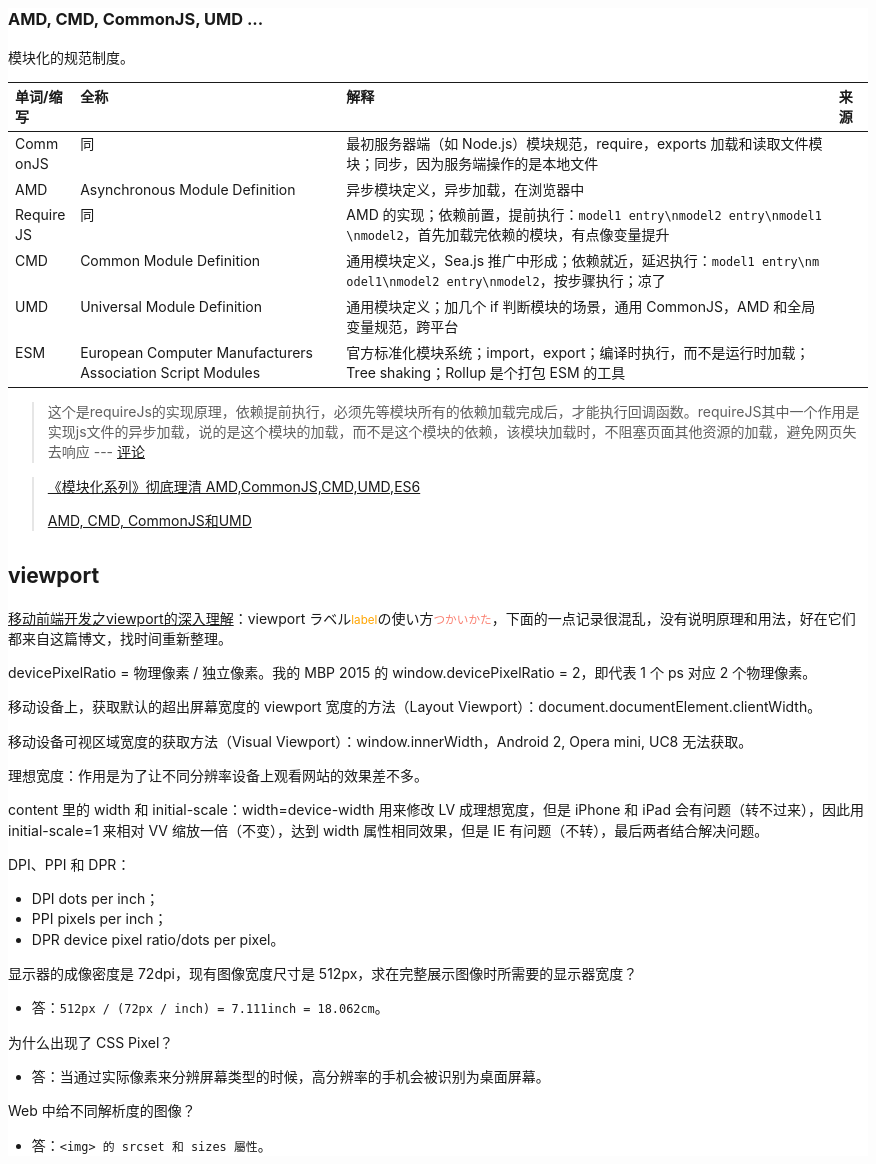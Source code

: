 ### AMD, CMD, CommonJS, UMD ...

模块化的规范制度。

| 单词/缩写 | 全称 | 解释 | 来源 |
|:--|:--|:--|:--|
| CommonJS | 同 | 最初服务器端（如 Node.js）模块规范，require，exports 加载和读取文件模块；同步，因为服务端操作的是本地文件 | |
| AMD | Asynchronous Module Definition | 异步模块定义，异步加载，在浏览器中 |  |
| RequireJS | 同 | AMD 的实现；依赖前置，提前执行：`model1 entry\nmodel2 entry\nmodel1\nmodel2`，首先加载完依赖的模块，有点像变量提升 | |
| CMD | Common Module Definition | 通用模块定义，Sea.js 推广中形成；依赖就近，延迟执行：`model1 entry\nmodel1\nmodel2 entry\nmodel2`，按步骤执行；凉了 |  |
| UMD | Universal Module Definition | 通用模块定义；加几个 if 判断模块的场景，通用 CommonJS，AMD 和全局变量规范，跨平台 |  |
| ESM | European Computer Manufacturers Association Script Modules| 官方标准化模块系统；import，export；编译时执行，而不是运行时加载；Tree shaking；Rollup 是个打包 ESM 的工具 | |

> 这个是requireJs的实现原理，依赖提前执行，必须先等模块所有的依赖加载完成后，才能执行回调函数。requireJS其中一个作用是实现js文件的异步加载，说的是这个模块的加载，而不是这个模块的依赖，该模块加载时，不阻塞页面其他资源的加载，避免网页失去响应 --- [评论](https://segmentfault.com/q/1010000008904696)

> [《模块化系列》彻底理清 AMD,CommonJS,CMD,UMD,ES6](https://zhuanlan.zhihu.com/p/108217164)
> 
> [AMD, CMD, CommonJS和UMD](https://segmentfault.com/a/1190000004873947)
> 

## viewport

[移动前端开发之viewport的深入理解](https://www.cnblogs.com/2050/p/3877280.html)：viewport ラベル<small style="color: orange">label</small>の使い方<small style="color: salmon">つかいかた</small>，下面的一点记录很混乱，没有说明原理和用法，好在它们都来自这篇博文，找时间重新整理。

devicePixelRatio = 物理像素 / 独立像素。我的 MBP 2015 的 window.devicePixelRatio = 2，即代表 1 个 ps 对应 2 个物理像素。

移动设备上，获取默认的超出屏幕宽度的 viewport 宽度的方法（Layout Viewport）：document.documentElement.clientWidth。

移动设备可视区域宽度的获取方法（Visual Viewport）：window.innerWidth，Android 2, Opera mini, UC8 无法获取。

理想宽度：作用是为了让不同分辨率设备上观看网站的效果差不多。

content 里的 width 和 initial-scale：width=device-width 用来修改 LV 成理想宽度，但是 iPhone 和 iPad 会有问题（转不过来），因此用 initial-scale=1 来相对 VV 缩放一倍（不变），达到 width 属性相同效果，但是 IE 有问题（不转），最后两者结合解决问题。

DPI、PPI 和 DPR：
- DPI dots per inch；
- PPI pixels per inch；
- DPR device pixel ratio/dots per pixel。

显示器的成像密度是 72dpi，现有图像宽度尺寸是 512px，求在完整展示图像时所需要的显示器宽度？
- 答：`512px / (72px / inch) = 7.111inch = 18.062cm`。

为什么出现了 CSS Pixel？
- 答：当通过实际像素来分辨屏幕类型的时候，高分辨率的手机会被识别为桌面屏幕。

Web 中给不同解析度的图像？
- 答：`<img> 的 srcset 和 sizes 屬性`。
